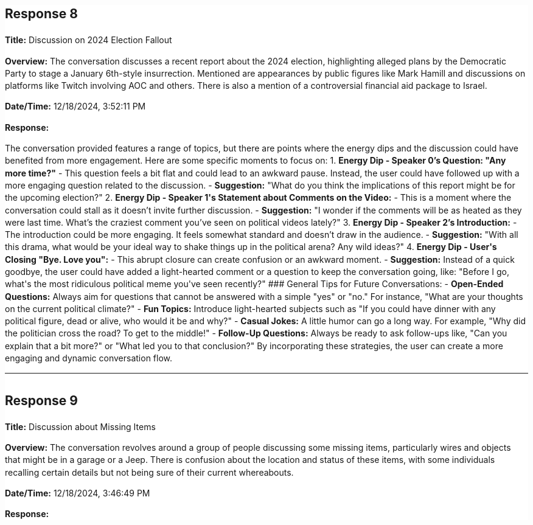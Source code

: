 
## Response 8

**Title:** Discussion on 2024 Election Fallout

**Overview:** The conversation discusses a recent report about the 2024 election, highlighting alleged plans by the Democratic Party to stage a January 6th-style insurrection. Mentioned are appearances by public figures like Mark Hamill and discussions on platforms like Twitch involving AOC and others. There is also a mention of a controversial financial aid package to Israel.

**Date/Time:** 12/18/2024, 3:52:11 PM

**Response:**

The conversation provided features a range of topics, but there are points where the energy dips and the discussion could have benefited from more engagement. Here are some specific moments to focus on:  1. **Energy Dip - Speaker 0’s Question: "Any more time?"**    - This question feels a bit flat and could lead to an awkward pause. Instead, the user could have followed up with a more engaging question related to the discussion.    - **Suggestion:** "What do you think the implications of this report might be for the upcoming election?"  2. **Energy Dip - Speaker 1's Statement about Comments on the Video:**    - This is a moment where the conversation could stall as it doesn’t invite further discussion.    - **Suggestion:** "I wonder if the comments will be as heated as they were last time. What’s the craziest comment you’ve seen on political videos lately?"  3. **Energy Dip - Speaker 2’s Introduction:**    - The introduction could be more engaging. It feels somewhat standard and doesn’t draw in the audience.    - **Suggestion:** "With all this drama, what would be your ideal way to shake things up in the political arena? Any wild ideas?"  4. **Energy Dip - User's Closing "Bye. Love you":**    - This abrupt closure can create confusion or an awkward moment.    - **Suggestion:** Instead of a quick goodbye, the user could have added a light-hearted comment or a question to keep the conversation going, like: "Before I go, what's the most ridiculous political meme you've seen recently?"  ### General Tips for Future Conversations: - **Open-Ended Questions:** Always aim for questions that cannot be answered with a simple "yes" or "no." For instance, "What are your thoughts on the current political climate?" - **Fun Topics:** Introduce light-hearted subjects such as "If you could have dinner with any political figure, dead or alive, who would it be and why?"  - **Casual Jokes:** A little humor can go a long way. For example, "Why did the politician cross the road? To get to the middle!"  - **Follow-Up Questions:** Always be ready to ask follow-ups like, "Can you explain that a bit more?" or "What led you to that conclusion?"  By incorporating these strategies, the user can create a more engaging and dynamic conversation flow.

---

## Response 9

**Title:** Discussion about Missing Items

**Overview:** The conversation revolves around a group of people discussing some missing items, particularly wires and objects that might be in a garage or a Jeep. There is confusion about the location and status of these items, with some individuals recalling certain details but not being sure of their current whereabouts.

**Date/Time:** 12/18/2024, 3:46:49 PM

**Response:**
